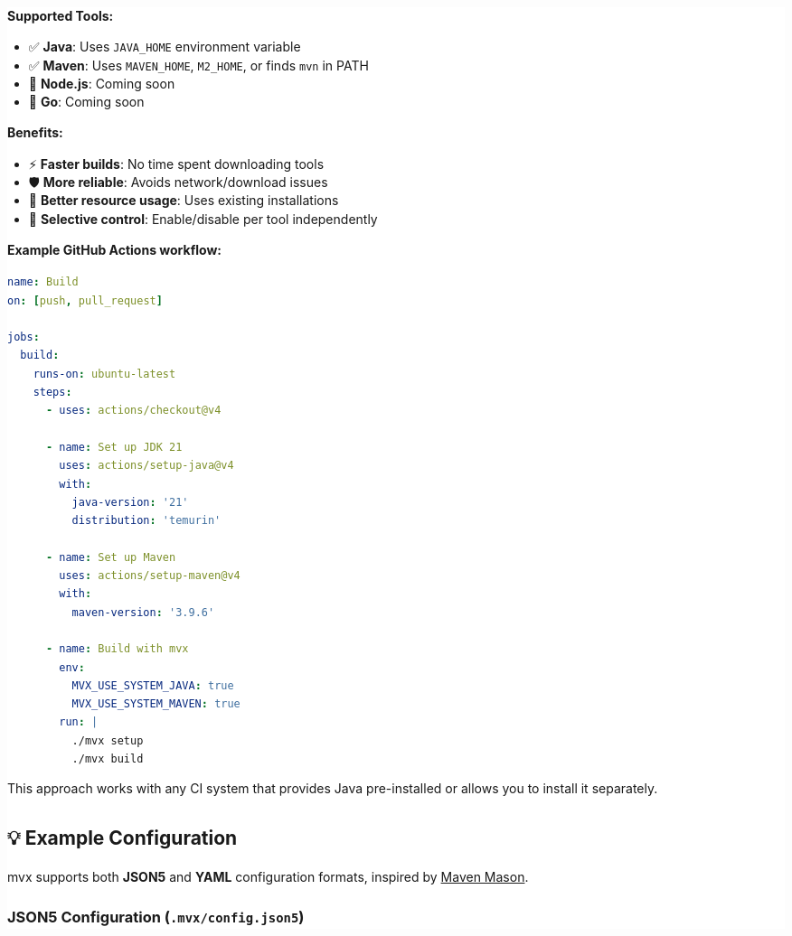 **Supported Tools:**
- ✅ **Java**: Uses `JAVA_HOME` environment variable
- ✅ **Maven**: Uses `MAVEN_HOME`, `M2_HOME`, or finds `mvn` in PATH
- 🚧 **Node.js**: Coming soon
- 🚧 **Go**: Coming soon

**Benefits:**
- ⚡ **Faster builds**: No time spent downloading tools
- 🛡️ **More reliable**: Avoids network/download issues
- 💾 **Better resource usage**: Uses existing installations
- 🎯 **Selective control**: Enable/disable per tool independently

**Example GitHub Actions workflow:**

```yaml
name: Build
on: [push, pull_request]

jobs:
  build:
    runs-on: ubuntu-latest
    steps:
      - uses: actions/checkout@v4

      - name: Set up JDK 21
        uses: actions/setup-java@v4
        with:
          java-version: '21'
          distribution: 'temurin'

      - name: Set up Maven
        uses: actions/setup-maven@v4
        with:
          maven-version: '3.9.6'

      - name: Build with mvx
        env:
          MVX_USE_SYSTEM_JAVA: true
          MVX_USE_SYSTEM_MAVEN: true
        run: |
          ./mvx setup
          ./mvx build
```

This approach works with any CI system that provides Java pre-installed or allows you to install it separately.

## 💡 Example Configuration

mvx supports both **JSON5** and **YAML** configuration formats, inspired by [Maven Mason](https://github.com/maveniverse/mason).

### JSON5 Configuration (`.mvx/config.json5`)

